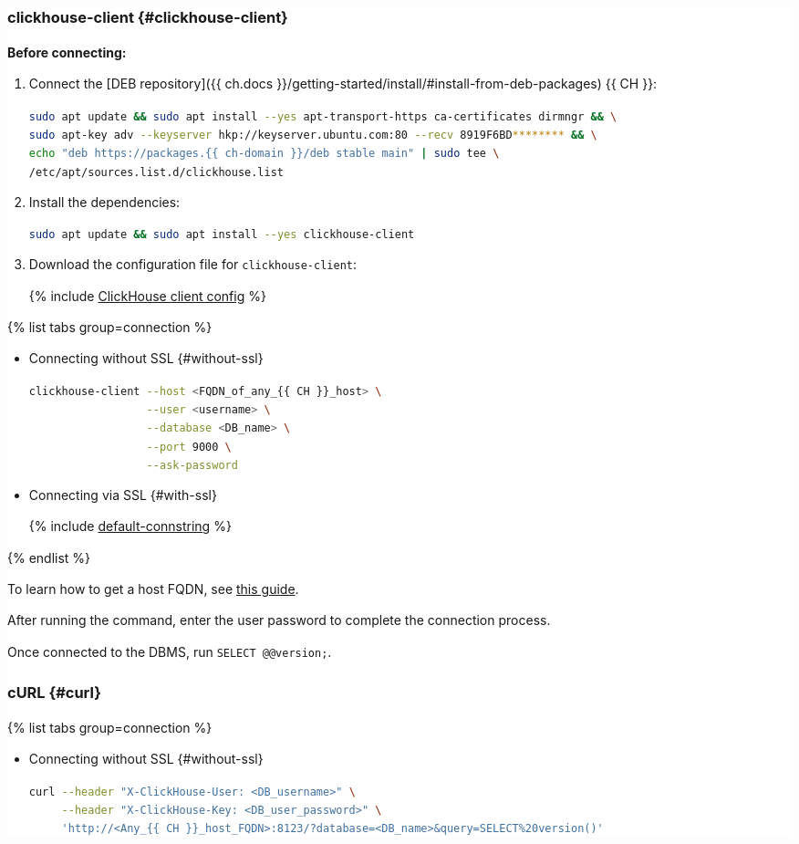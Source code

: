 ### clickhouse-client {#clickhouse-client}

**Before connecting:**

1. Connect the [DEB repository]({{ ch.docs }}/getting-started/install/#install-from-deb-packages) {{ CH }}:

   ```bash
   sudo apt update && sudo apt install --yes apt-transport-https ca-certificates dirmngr && \
   sudo apt-key adv --keyserver hkp://keyserver.ubuntu.com:80 --recv 8919F6BD******** && \
   echo "deb https://packages.{{ ch-domain }}/deb stable main" | sudo tee \
   /etc/apt/sources.list.d/clickhouse.list
   ```

1. Install the dependencies:

   ```bash
   sudo apt update && sudo apt install --yes clickhouse-client
   ```

1. Download the configuration file for `clickhouse-client`:

   {% include [ClickHouse client config](mch/client-config.md) %}

{% list tabs group=connection %}


- Connecting without SSL {#without-ssl}

   ```bash
   clickhouse-client --host <FQDN_of_any_{{ CH }}_host> \
                     --user <username> \
                     --database <DB_name> \
                     --port 9000 \
                     --ask-password
   ```


- Connecting via SSL {#with-ssl}

   {% include [default-connstring](./mch/default-connstring.md) %}

{% endlist %}

To learn how to get a host FQDN, see [this guide](../../managed-clickhouse/operations/connect.md#fqdn).

After running the command, enter the user password to complete the connection process.

Once connected to the DBMS, run `SELECT @@version;`.

### cURL {#curl}

{% list tabs group=connection %}


- Connecting without SSL {#without-ssl}

   ```bash
   curl --header "X-ClickHouse-User: <DB_username>" \
        --header "X-ClickHouse-Key: <DB_user_password>" \
        'http://<Any_{{ CH }}_host_FQDN>:8123/?database=<DB_name>&query=SELECT%20version()'
   ```
